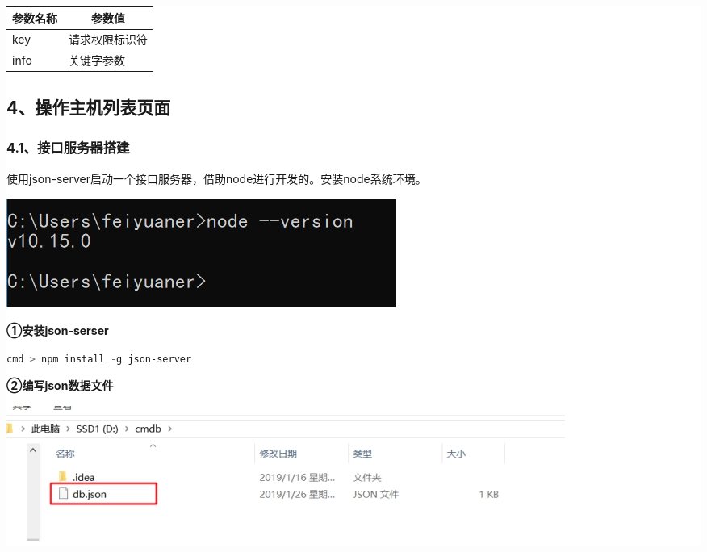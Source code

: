 | 参数名称 | 参数值         |
| -------- | -------------- |
| key      | 请求权限标识符 |
| info     | 关键字参数     |

## 4、操作主机列表页面

### 4.1、接口服务器搭建

使用json-server启动一个接口服务器，借助node进行开发的。安装node系统环境。

![img](./assets/wps9.jpg) 

**①安装json-serser**

```powershell
cmd > npm install -g json-server
```

**②编写json数据文件**

![img](./assets/wps10.jpg) 
